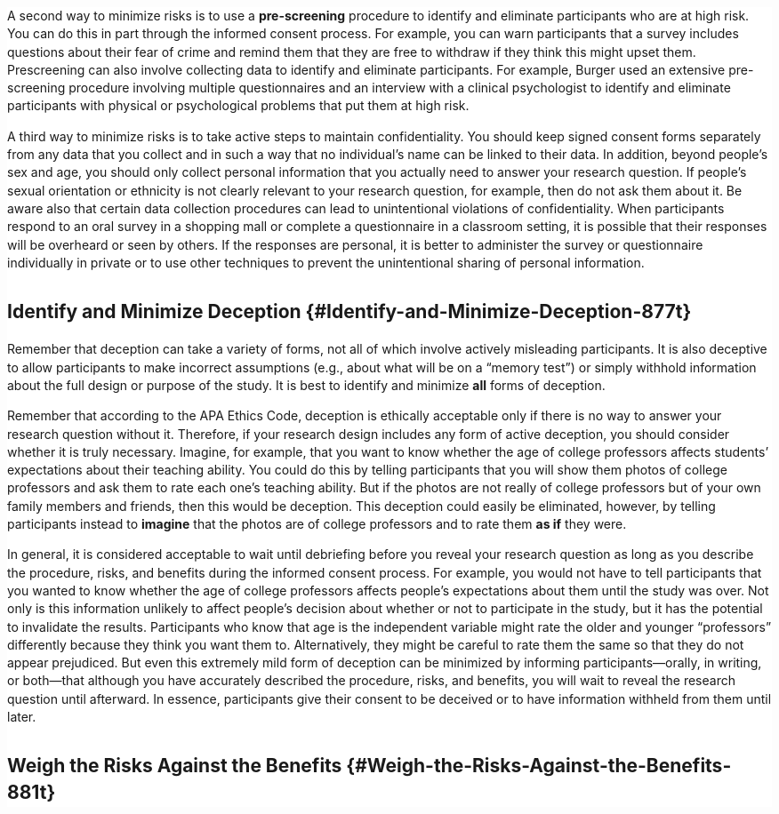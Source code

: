 A second way to minimize risks is to use a **pre-screening** procedure to identify and eliminate participants who are at high risk. You can do this in part through the informed consent process. For example, you can warn participants that a survey includes questions about their fear of crime and remind them that they are free to withdraw if they think this might upset them. Prescreening can also involve collecting data to identify and eliminate participants. For example, Burger used an extensive pre-screening procedure involving multiple questionnaires and an interview with a clinical psychologist to identify and eliminate participants with physical or psychological problems that put them at high risk.

A third way to minimize risks is to take active steps to maintain confidentiality. You should keep signed consent forms separately from any data that you collect and in such a way that no individual’s name can be linked to their data. In addition, beyond people’s sex and age, you should only collect personal information that you actually need to answer your research question. If people’s sexual orientation or ethnicity is not clearly relevant to your research question, for example, then do not ask them about it. Be aware also that certain data collection procedures can lead to unintentional violations of confidentiality. When participants respond to an oral survey in a shopping mall or complete a questionnaire in a classroom setting, it is possible that their responses will be overheard or seen by others. If the responses are personal, it is better to administer the survey or questionnaire individually in private or to use other techniques to prevent the unintentional sharing of personal information.

## Identify and Minimize Deception {#Identify-and-Minimize-Deception-877t} 

Remember that deception can take a variety of forms, not all of which involve actively misleading participants. It is also deceptive to allow participants to make incorrect assumptions (e.g., about what will be on a “memory test”) or simply withhold information about the full design or purpose of the study. It is best to identify and minimize __all__ forms of deception.

Remember that according to the APA Ethics Code, deception is ethically acceptable only if there is no way to answer your research question without it. Therefore, if your research design includes any form of active deception, you should consider whether it is truly necessary. Imagine, for example, that you want to know whether the age of college professors affects students’ expectations about their teaching ability. You could do this by telling participants that you will show them photos of college professors and ask them to rate each one’s teaching ability. But if the photos are not really of college professors but of your own family members and friends, then this would be deception. This deception could easily be eliminated, however, by telling participants instead to __imagine__ that the photos are of college professors and to rate them __as if__ they were.

In general, it is considered acceptable to wait until debriefing before you reveal your research question as long as you describe the procedure, risks, and benefits during the informed consent process. For example, you would not have to tell participants that you wanted to know whether the age of college professors affects people’s expectations about them until the study was over. Not only is this information unlikely to affect people’s decision about whether or not to participate in the study, but it has the potential to invalidate the results. Participants who know that age is the independent variable might rate the older and younger “professors” differently because they think you want them to. Alternatively, they might be careful to rate them the same so that they do not appear prejudiced. But even this extremely mild form of deception can be minimized by informing participants—orally, in writing, or both—that although you have accurately described the procedure, risks, and benefits, you will wait to reveal the research question until afterward. In essence, participants give their consent to be deceived or to have information withheld from them until later.

## Weigh the Risks Against the Benefits {#Weigh-the-Risks-Against-the-Benefits-881t} 
